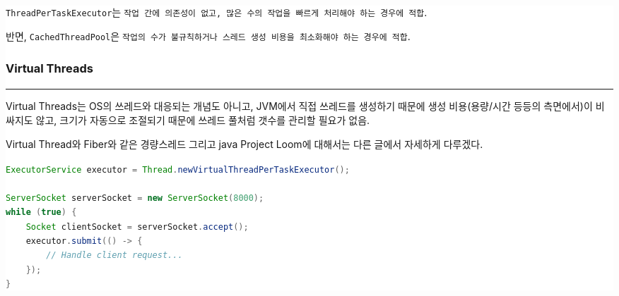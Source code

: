 `ThreadPerTaskExecutor`는 `작업 간에 의존성이 없고, 많은 수의 작업을 빠르게 처리해야 하는 경우에 적합`.

반면, `CachedThreadPool`은 `작업의 수가 불규칙하거나 스레드 생성 비용을 최소화해야 하는 경우에 적합`.

### Virtual Threads
---

Virtual Threads는 OS의 쓰레드와 대응되는 개념도 아니고, JVM에서 직접 쓰레드를 생성하기 때문에 생성 비용(용량/시간 등등의 측면에서)이 비싸지도 않고, 크기가 자동으로 조절되기 때문에 쓰레드 풀처럼 갯수를 관리할 필요가 없음.

Virtual Thread와 Fiber와 같은 경량스레드 그리고 java Project Loom에 대해서는 다른 글에서 자세하게 다루겠다.

```java
ExecutorService executor = Thread.newVirtualThreadPerTaskExecutor();

ServerSocket serverSocket = new ServerSocket(8000);
while (true) {
    Socket clientSocket = serverSocket.accept();
    executor.submit(() -> {
        // Handle client request...
    });
}

```

